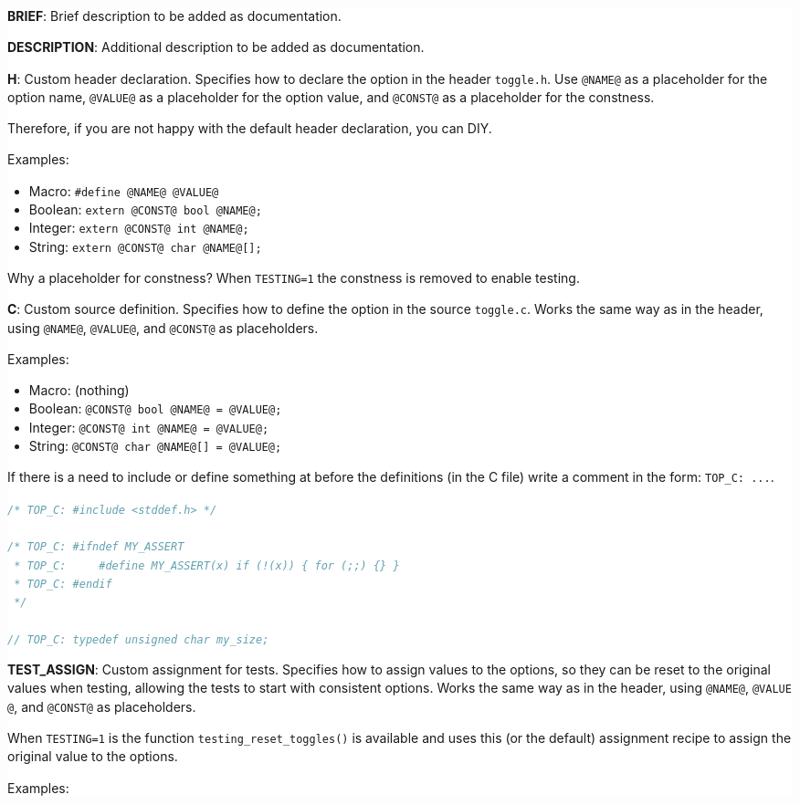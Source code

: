**BRIEF**: Brief description to be added as documentation.

**DESCRIPTION**: Additional description to be added as documentation.

**H**: Custom header declaration. Specifies how to declare the option in
the header `toggle.h`. Use `@NAME@` as a placeholder for the
option name, `@VALUE@` as a placeholder for the option value, and
`@CONST@` as a placeholder for the constness.

Therefore, if you are not happy with the default header declaration,
you can DIY.

Examples:

- Macro: `#define @NAME@ @VALUE@`
- Boolean: `extern @CONST@ bool @NAME@;`
- Integer: `extern @CONST@ int @NAME@;`
- String: `extern @CONST@ char @NAME@[];`

Why a placeholder for constness? When `TESTING=1` the constness is
removed to enable testing.

**C**: Custom source definition. Specifies how to define the option in
the source `toggle.c`. Works the same way as in the header, using
`@NAME@`, `@VALUE@`, and `@CONST@` as placeholders.

Examples:

- Macro: (nothing)
- Boolean: `@CONST@ bool @NAME@ = @VALUE@;`
- Integer: `@CONST@ int @NAME@ = @VALUE@;`
- String: `@CONST@ char @NAME@[] = @VALUE@;`

If there is a need to include or define something at before the
definitions (in the C file) write a comment in the form: `TOP_C: ...`.

```cpp
/* TOP_C: #include <stddef.h> */

/* TOP_C: #ifndef MY_ASSERT
 * TOP_C:     #define MY_ASSERT(x) if (!(x)) { for (;;) {} }
 * TOP_C: #endif
 */

// TOP_C: typedef unsigned char my_size;
```

**TEST_ASSIGN**: Custom assignment for tests. Specifies how to assign
values to the options, so they can be reset to the original values
when testing, allowing the tests to start with consistent options.
Works the same way as in the header, using `@NAME@`, `@VALUE@`, and
`@CONST@` as placeholders.

When `TESTING=1` is the function `testing_reset_toggles()` is available
and uses this (or the default) assignment recipe to assign the original
value to the options.

Examples:
